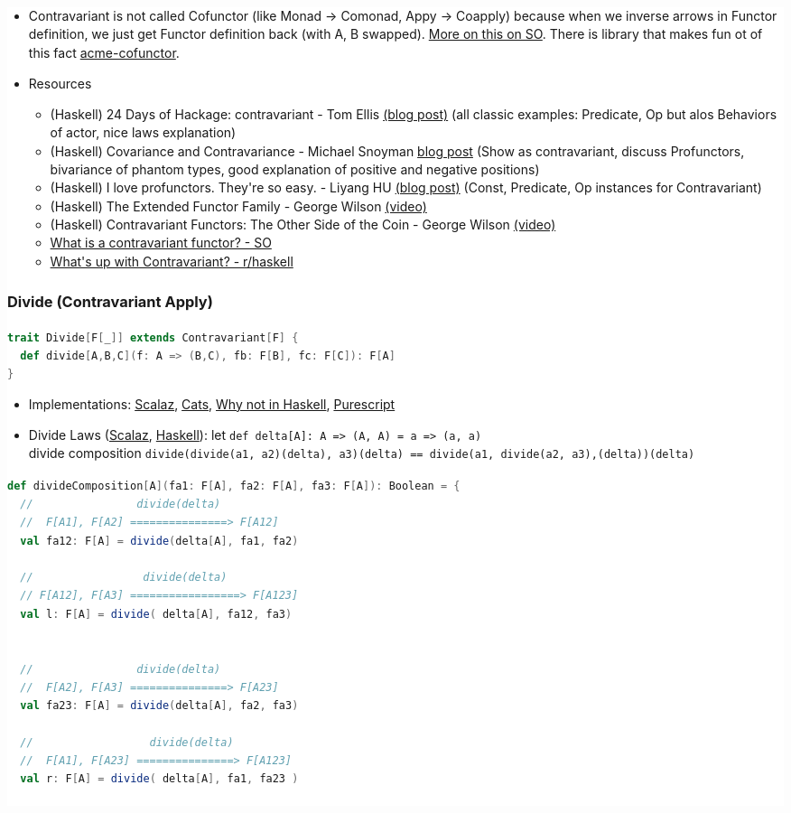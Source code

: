 
* Contravariant is not called Cofunctor (like Monad -> Comonad, Appy -> Coapply) because when we inverse arrows
in Functor definition, we just get Functor definition back (with A, B swapped). [More on this on SO](https://stackoverflow.com/questions/34732571/why-there-is-no-cofunctor-typeclass-in-haskell).
There is library that makes fun ot of this fact [acme-cofunctor](http://hackage.haskell.org/package/acme-cofunctor).

* Resources
  * (Haskell) 24 Days of Hackage: contravariant - Tom Ellis [(blog post)](https://ocharles.org.uk/blog/guest-posts/2013-12-21-24-days-of-hackage-contravariant.html) (all classic examples: Predicate, Op but alos Behaviors of actor, nice laws explanation)
  * (Haskell) Covariance and Contravariance - Michael Snoyman [blog post](https://www.fpcomplete.com/blog/2016/11/covariance-contravariance) (Show as contravariant, discuss Profunctors, bivariance of phantom types, good explanation of positive and negative positions)
  * (Haskell) I love profunctors. They're so easy. - Liyang HU [(blog post)](https://www.schoolofhaskell.com/school/to-infinity-and-beyond/pick-of-the-week/profunctors) (Const, Predicate, Op instances for Contravariant)
  * (Haskell) The Extended Functor Family - George Wilson [(video)](https://www.youtube.com/watch?v=JUVMiRRq6wU&t=450)
  * (Haskell) Contravariant Functors: The Other Side of the Coin - George Wilson [(video)](https://www.youtube.com/watch?v=IJ_bVVsQhvc)
  * [What is a contravariant functor? - SO](https://stackoverflow.com/questions/38034077/what-is-a-contravariant-functor)
  * [What's up with Contravariant? - r/haskell](https://www.reddit.com/r/haskell/comments/1vc0mp/whats_up_with_contravariant/)

### Divide (Contravariant Apply)

```scala
trait Divide[F[_]] extends Contravariant[F] {
  def divide[A,B,C](f: A => (B,C), fb: F[B], fc: F[C]): F[A]
}
```

* Implementations: [Scalaz](https://github.com/scalaz/scalaz/blob/series/7.3.x/core/src/main/scala/scalaz/Divide.scala), [Cats](https://github.com/typelevel/cats/blob/master/core/src/main/scala/cats/ContravariantSemigroupal.scala), [Why not in Haskell](https://github.com/ekmett/contravariant/issues/18), [Purescript](https://pursuit.purescript.org/packages/purescript-contravariant/docs/Data.Divide)

* Divide Laws ([Scalaz](https://github.com/scalaz/scalaz/blob/series/7.3.x/core/src/main/scala/scalaz/Divide.scala#L45-L52), [Haskell](http://hackage.haskell.org/package/contravariant/docs/Data-Functor-Contravariant-Divisible.html#g:4)):
let `def delta[A]: A => (A, A) = a => (a, a)`  
divide composition `divide(divide(a1, a2)(delta), a3)(delta) == divide(a1, divide(a2, a3),(delta))(delta)`

```scala
def divideComposition[A](fa1: F[A], fa2: F[A], fa3: F[A]): Boolean = {
  //                divide(delta)
  //  F[A1], F[A2] ===============> F[A12]
  val fa12: F[A] = divide(delta[A], fa1, fa2)

  //                 divide(delta)
  // F[A12], F[A3] =================> F[A123]
  val l: F[A] = divide( delta[A], fa12, fa3)


  //                divide(delta)
  //  F[A2], F[A3] ===============> F[A23]
  val fa23: F[A] = divide(delta[A], fa2, fa3)

  //                  divide(delta)
  //  F[A1], F[A23] ===============> F[A123]
  val r: F[A] = divide( delta[A], fa1, fa23 )
  
```